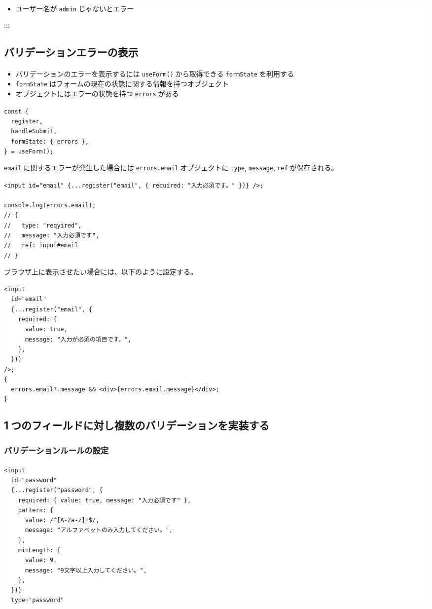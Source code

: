 - ユーザー名が `admin` じゃないとエラー

:::

## バリデーションエラーの表示

- バリデーションのエラーを表示するには `useForm()` から取得できる `formState` を利用する
- `formState` はフォームの現在の状態に関する情報を持つオブジェクト
- オブジェクトにはエラーの状態を持つ `errors` がある

```tsx
const {
  register,
  handleSubmit,
  formState: { errors },
} = useForm();
```

`email` に関するエラーが発生した場合には `errors.email` オブジェクトに `type`, `message`, `ref` が保存される。

```tsx
<input id="email" {...register("email", { required: "入力必須です。" })} />;

console.log(errors.email);
// {
//   type: "reqyired",
//   message: "入力必須です",
//   ref: input#email
// }
```

ブラウザ上に表示させたい場合には、以下のように設定する。

```tsx
<input
  id="email"
  {...register("email", {
    required: {
      value: true,
      message: "入力が必須の項目です。",
    },
  })}
/>;
{
  errors.email?.message && <div>{errors.email.message}</div>;
}
```

## 1 つのフィールドに対し複数のバリデーションを実装する

### バリデーションルールの設定

```tsx
<input
  id="password"
  {...register("password", {
    required: { value: true, message: "入力必須です" },
    pattern: {
      value: /^[A-Za-z]+$/,
      message: "アルファベットのみ入力してください。",
    },
    minLength: {
      value: 9,
      message: "9文字以上入力してください。",
    },
  })}
  type="password"
```